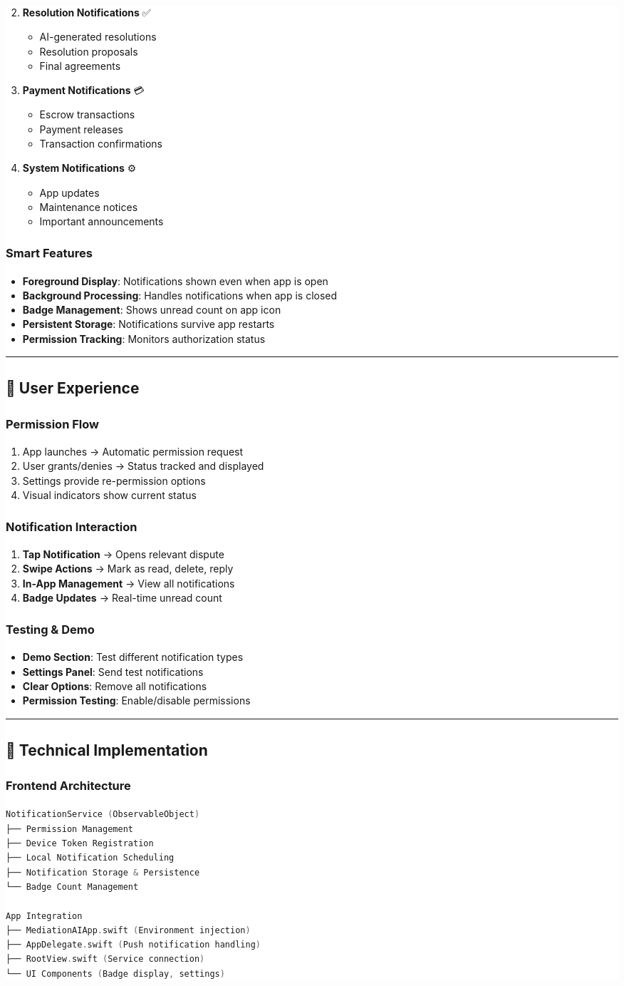 2. **Resolution Notifications** ✅
   - AI-generated resolutions
   - Resolution proposals
   - Final agreements

3. **Payment Notifications** 💳
   - Escrow transactions
   - Payment releases
   - Transaction confirmations

4. **System Notifications** ⚙️
   - App updates
   - Maintenance notices
   - Important announcements

### **Smart Features**
- **Foreground Display**: Notifications shown even when app is open
- **Background Processing**: Handles notifications when app is closed
- **Badge Management**: Shows unread count on app icon
- **Persistent Storage**: Notifications survive app restarts
- **Permission Tracking**: Monitors authorization status

---

## 📱 User Experience

### **Permission Flow**
1. App launches → Automatic permission request
2. User grants/denies → Status tracked and displayed
3. Settings provide re-permission options
4. Visual indicators show current status

### **Notification Interaction**
1. **Tap Notification** → Opens relevant dispute
2. **Swipe Actions** → Mark as read, delete, reply
3. **In-App Management** → View all notifications
4. **Badge Updates** → Real-time unread count

### **Testing & Demo**
- **Demo Section**: Test different notification types
- **Settings Panel**: Send test notifications
- **Clear Options**: Remove all notifications
- **Permission Testing**: Enable/disable permissions

---

## 🔧 Technical Implementation

### **Frontend Architecture**
```swift
NotificationService (ObservableObject)
├── Permission Management
├── Device Token Registration
├── Local Notification Scheduling
├── Notification Storage & Persistence
└── Badge Count Management

App Integration
├── MediationAIApp.swift (Environment injection)
├── AppDelegate.swift (Push notification handling)
├── RootView.swift (Service connection)
└── UI Components (Badge display, settings)
```